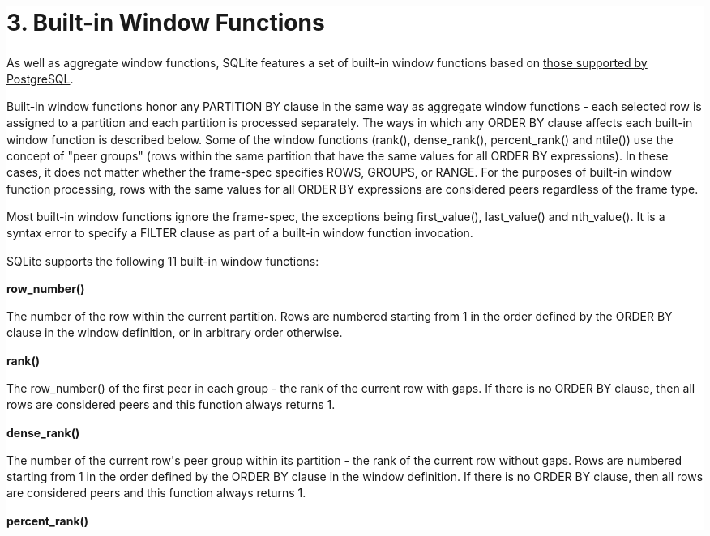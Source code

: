 
# 3\. Built\-in Window Functions


 As well as aggregate window functions, SQLite features a set of built\-in
window functions based on
[those supported by PostgreSQL](https://www.postgresql.org/docs/10/static/functions-window.html).



 Built\-in window functions honor any PARTITION BY clause in the same way
as aggregate window functions \- each selected row is assigned to a partition
and each partition is processed separately. The ways in which any ORDER BY
clause affects each built\-in window function is described below. Some of
the window functions (rank(), dense\_rank(), percent\_rank() and ntile()) use
the concept of "peer groups" (rows within the same partition that have the
same values for all ORDER BY expressions). In these cases, it does not matter
whether the frame\-spec specifies ROWS, GROUPS, or RANGE.
For the purposes of built\-in window function processing, rows with the same values
for all ORDER BY expressions are considered peers regardless of the frame type.



 Most built\-in window functions ignore the
frame\-spec, the exceptions being first\_value(),
last\_value() and nth\_value(). It is a syntax error to specify a FILTER
clause as part of a built\-in window function invocation.




 SQLite supports the following 11 built\-in window functions:




**row\_number()**


 The number of the row within the current partition. Rows are
 numbered starting from 1 in the order defined by the ORDER BY clause in
 the window definition, or in arbitrary order otherwise.
 

**rank()**


 The row\_number() of the first peer in each group \- the rank of the
 current row with gaps. If there is no ORDER BY clause, then all rows
 are considered peers and this function always returns 1\.
 

**dense\_rank()**


 The number of the current row's peer group within its partition \- the
 rank of the current row without gaps. Rows are numbered starting
 from 1 in the order defined by the ORDER BY clause in the window
 definition. If there is no ORDER BY clause, then all rows are
 considered peers and this function always returns 1\.
 

**percent\_rank()**
